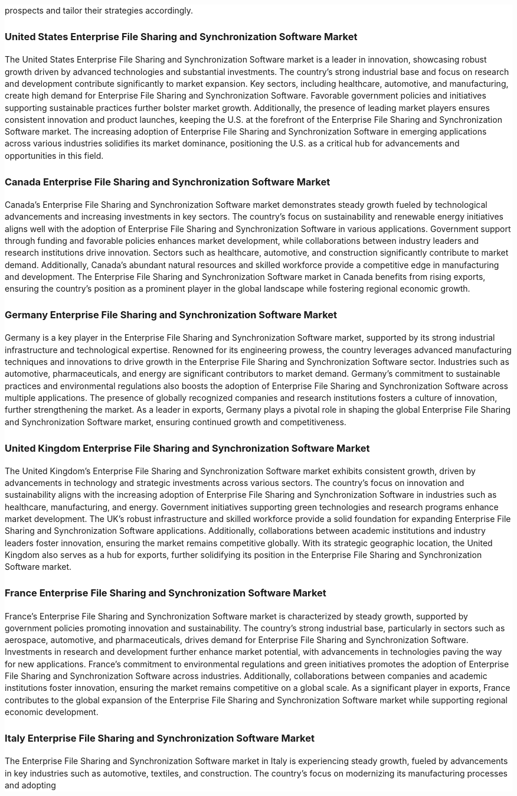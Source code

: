 prospects and tailor their strategies accordingly.</p><h3>United States Enterprise File Sharing and Synchronization Software Market</h3><p>The United States Enterprise File Sharing and Synchronization Software market is a leader in innovation, showcasing robust growth driven by advanced technologies and substantial investments. The country&rsquo;s strong industrial base and focus on research and development contribute significantly to market expansion. Key sectors, including healthcare, automotive, and manufacturing, create high demand for Enterprise File Sharing and Synchronization Software. Favorable government policies and initiatives supporting sustainable practices further bolster market growth. Additionally, the presence of leading market players ensures consistent innovation and product launches, keeping the U.S. at the forefront of the Enterprise File Sharing and Synchronization Software market. The increasing adoption of Enterprise File Sharing and Synchronization Software in emerging applications across various industries solidifies its market dominance, positioning the U.S. as a critical hub for advancements and opportunities in this field.</p><h3>Canada Enterprise File Sharing and Synchronization Software Market</h3><p>Canada&rsquo;s Enterprise File Sharing and Synchronization Software market demonstrates steady growth fueled by technological advancements and increasing investments in key sectors. The country&rsquo;s focus on sustainability and renewable energy initiatives aligns well with the adoption of Enterprise File Sharing and Synchronization Software in various applications. Government support through funding and favorable policies enhances market development, while collaborations between industry leaders and research institutions drive innovation. Sectors such as healthcare, automotive, and construction significantly contribute to market demand. Additionally, Canada&rsquo;s abundant natural resources and skilled workforce provide a competitive edge in manufacturing and development. The Enterprise File Sharing and Synchronization Software market in Canada benefits from rising exports, ensuring the country&rsquo;s position as a prominent player in the global landscape while fostering regional economic growth.</p><h3>Germany Enterprise File Sharing and Synchronization Software Market</h3><p>Germany is a key player in the Enterprise File Sharing and Synchronization Software market, supported by its strong industrial infrastructure and technological expertise. Renowned for its engineering prowess, the country leverages advanced manufacturing techniques and innovations to drive growth in the Enterprise File Sharing and Synchronization Software sector. Industries such as automotive, pharmaceuticals, and energy are significant contributors to market demand. Germany&rsquo;s commitment to sustainable practices and environmental regulations also boosts the adoption of Enterprise File Sharing and Synchronization Software across multiple applications. The presence of globally recognized companies and research institutions fosters a culture of innovation, further strengthening the market. As a leader in exports, Germany plays a pivotal role in shaping the global Enterprise File Sharing and Synchronization Software market, ensuring continued growth and competitiveness.</p><h3>United Kingdom Enterprise File Sharing and Synchronization Software Market</h3><p>The United Kingdom&rsquo;s Enterprise File Sharing and Synchronization Software market exhibits consistent growth, driven by advancements in technology and strategic investments across various sectors. The country&rsquo;s focus on innovation and sustainability aligns with the increasing adoption of Enterprise File Sharing and Synchronization Software in industries such as healthcare, manufacturing, and energy. Government initiatives supporting green technologies and research programs enhance market development. The UK&rsquo;s robust infrastructure and skilled workforce provide a solid foundation for expanding Enterprise File Sharing and Synchronization Software applications. Additionally, collaborations between academic institutions and industry leaders foster innovation, ensuring the market remains competitive globally. With its strategic geographic location, the United Kingdom also serves as a hub for exports, further solidifying its position in the Enterprise File Sharing and Synchronization Software market.</p><h3>France Enterprise File Sharing and Synchronization Software Market</h3><p>France&rsquo;s Enterprise File Sharing and Synchronization Software market is characterized by steady growth, supported by government policies promoting innovation and sustainability. The country&rsquo;s strong industrial base, particularly in sectors such as aerospace, automotive, and pharmaceuticals, drives demand for Enterprise File Sharing and Synchronization Software. Investments in research and development further enhance market potential, with advancements in technologies paving the way for new applications. France&rsquo;s commitment to environmental regulations and green initiatives promotes the adoption of Enterprise File Sharing and Synchronization Software across industries. Additionally, collaborations between companies and academic institutions foster innovation, ensuring the market remains competitive on a global scale. As a significant player in exports, France contributes to the global expansion of the Enterprise File Sharing and Synchronization Software market while supporting regional economic development.</p><h3>Italy Enterprise File Sharing and Synchronization Software Market</h3><p>The Enterprise File Sharing and Synchronization Software market in Italy is experiencing steady growth, fueled by advancements in key industries such as automotive, textiles, and construction. The country&rsquo;s focus on modernizing its manufacturing processes and adopting